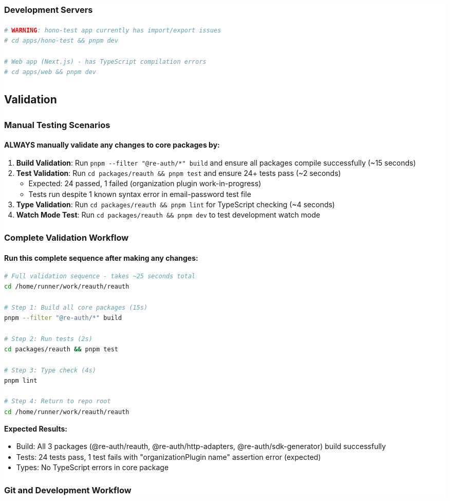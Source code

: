 ### Development Servers

```bash
# WARNING: hono-test app currently has import/export issues
# cd apps/hono-test && pnpm dev

# Web app (Next.js) - has TypeScript compilation errors
# cd apps/web && pnpm dev
```

## Validation

### Manual Testing Scenarios

**ALWAYS manually validate any changes to core packages by:**

1. **Build Validation**: Run `pnpm --filter "@re-auth/*" build` and ensure all packages compile successfully (~15 seconds)
2. **Test Validation**: Run `cd packages/reauth && pnpm test` and ensure 24+ tests pass (~2 seconds)
   - Expected: 24 passed, 1 failed (organization plugin work-in-progress)
   - Tests run despite 1 known syntax error in email-password test file
3. **Type Validation**: Run `cd packages/reauth && pnpm lint` for TypeScript checking (~4 seconds)
4. **Watch Mode Test**: Run `cd packages/reauth && pnpm dev` to test development watch mode

### Complete Validation Workflow

**Run this complete sequence after making any changes:**

```bash
# Full validation sequence - takes ~25 seconds total
cd /home/runner/work/reauth/reauth

# Step 1: Build all core packages (15s)
pnpm --filter "@re-auth/*" build

# Step 2: Run tests (2s) 
cd packages/reauth && pnpm test

# Step 3: Type check (4s)
pnpm lint

# Step 4: Return to repo root
cd /home/runner/work/reauth/reauth
```

**Expected Results:**
- Build: All 3 packages (@re-auth/reauth, @re-auth/http-adapters, @re-auth/sdk-generator) build successfully
- Tests: 24 tests pass, 1 test fails with "organizationPlugin name" assertion error (expected)
- Types: No TypeScript errors in core package

### Git and Development Workflow
